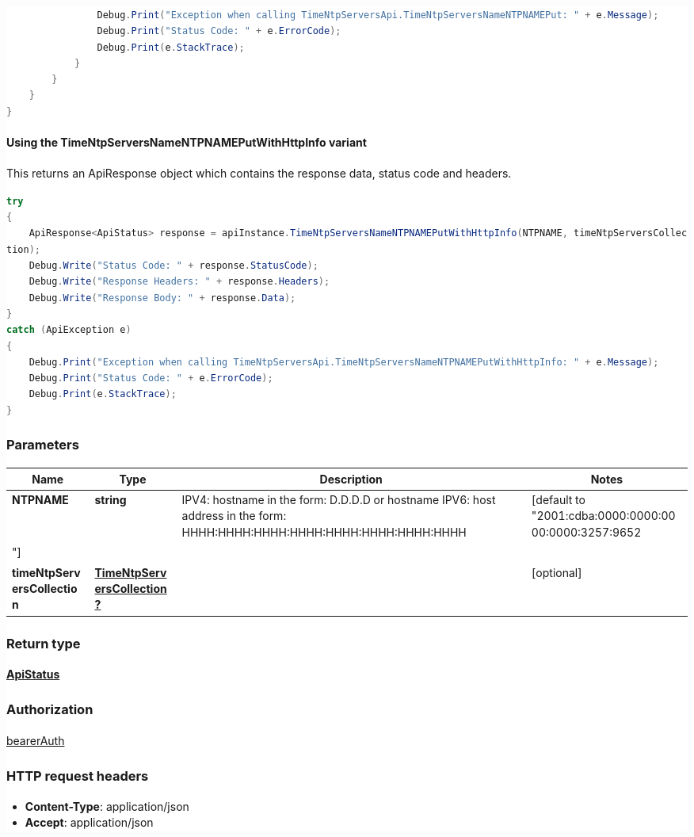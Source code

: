 ```csharp
                Debug.Print("Exception when calling TimeNtpServersApi.TimeNtpServersNameNTPNAMEPut: " + e.Message);
                Debug.Print("Status Code: " + e.ErrorCode);
                Debug.Print(e.StackTrace);
            }
        }
    }
}
```

#### Using the TimeNtpServersNameNTPNAMEPutWithHttpInfo variant
This returns an ApiResponse object which contains the response data, status code and headers.

```csharp
try
{
    ApiResponse<ApiStatus> response = apiInstance.TimeNtpServersNameNTPNAMEPutWithHttpInfo(NTPNAME, timeNtpServersCollection);
    Debug.Write("Status Code: " + response.StatusCode);
    Debug.Write("Response Headers: " + response.Headers);
    Debug.Write("Response Body: " + response.Data);
}
catch (ApiException e)
{
    Debug.Print("Exception when calling TimeNtpServersApi.TimeNtpServersNameNTPNAMEPutWithHttpInfo: " + e.Message);
    Debug.Print("Status Code: " + e.ErrorCode);
    Debug.Print(e.StackTrace);
}
```

### Parameters

| Name | Type | Description | Notes |
|------|------|-------------|-------|
| **NTPNAME** | **string** | IPV4: hostname in the form: D.D.D.D or hostname IPV6: host address in the form: HHHH:HHHH:HHHH:HHHH:HHHH:HHHH:HHHH:HHHH  | [default to &quot;2001:cdba:0000:0000:0000:0000:3257:9652
&quot;] |
| **timeNtpServersCollection** | [**TimeNtpServersCollection?**](TimeNtpServersCollection?.md) |  | [optional]  |

### Return type

[**ApiStatus**](ApiStatus.md)

### Authorization

[bearerAuth](../README.md#bearerAuth)

### HTTP request headers

 - **Content-Type**: application/json
 - **Accept**: application/json
